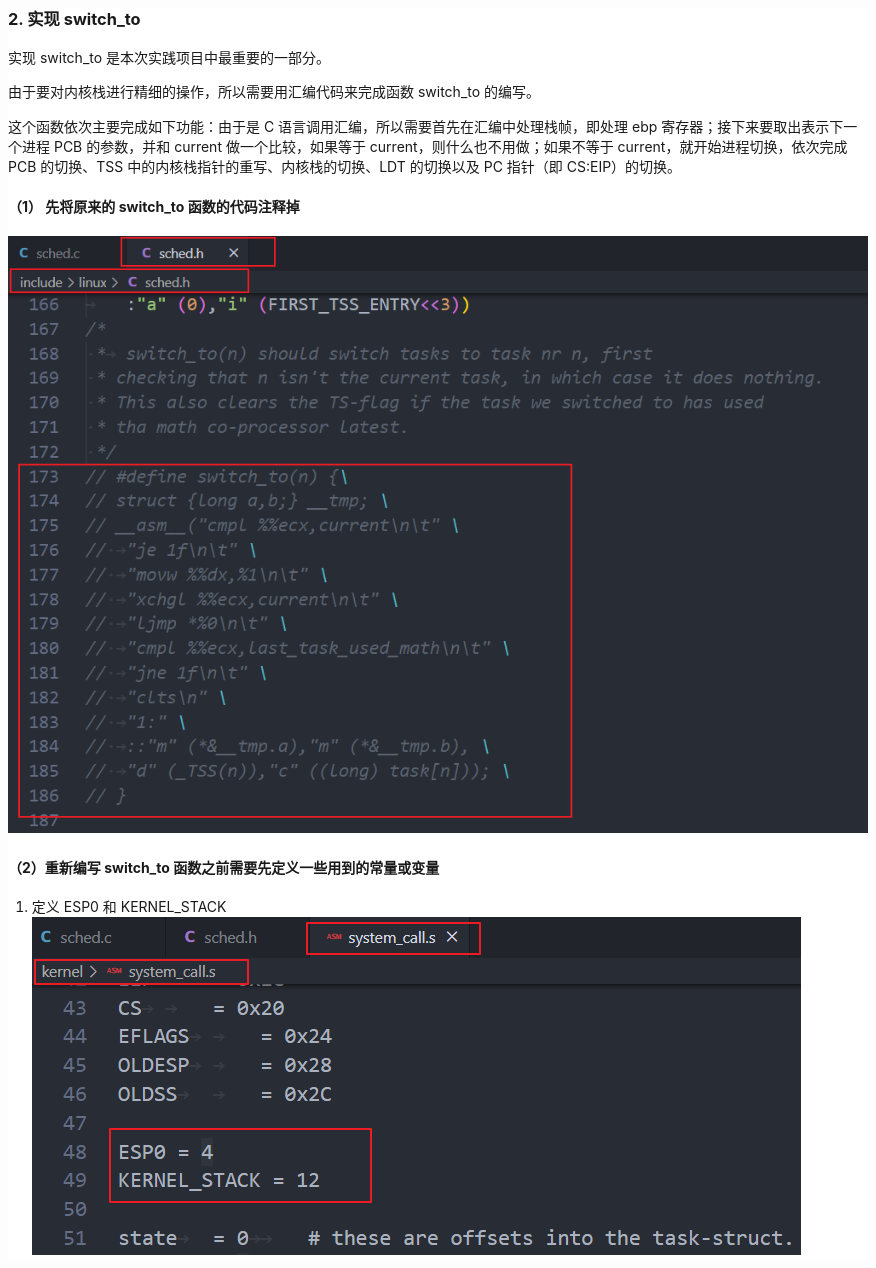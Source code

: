 
### 2. 实现 switch_to
实现 switch_to 是本次实践项目中最重要的一部分。

由于要对内核栈进行精细的操作，所以需要用汇编代码来完成函数 switch_to 的编写。

这个函数依次主要完成如下功能：由于是 C 语言调用汇编，所以需要首先在汇编中处理栈帧，即处理 ebp 寄存器；接下来要取出表示下一个进程 PCB 的参数，并和 current 做一个比较，如果等于 current，则什么也不用做；如果不等于 current，就开始进程切换，依次完成 PCB 的切换、TSS 中的内核栈指针的重写、内核栈的切换、LDT 的切换以及 PC 指针（即 CS:EIP）的切换。

#### （1） 先将原来的 switch_to 函数的代码注释掉
![](操作系统-哈工大-李治军老师-【实验项目4-基于内核栈切换的进程切换】.assets/将原来的switch_to函数的代码注释掉.png)

#### （2）重新编写 switch_to 函数之前需要先定义一些用到的常量或变量
1. 定义 ESP0 和 KERNEL_STACK
![](操作系统-哈工大-李治军老师-【实验项目4-基于内核栈切换的进程切换】.assets/定义ESP0和KERNEL_STACK.png)
```c
```